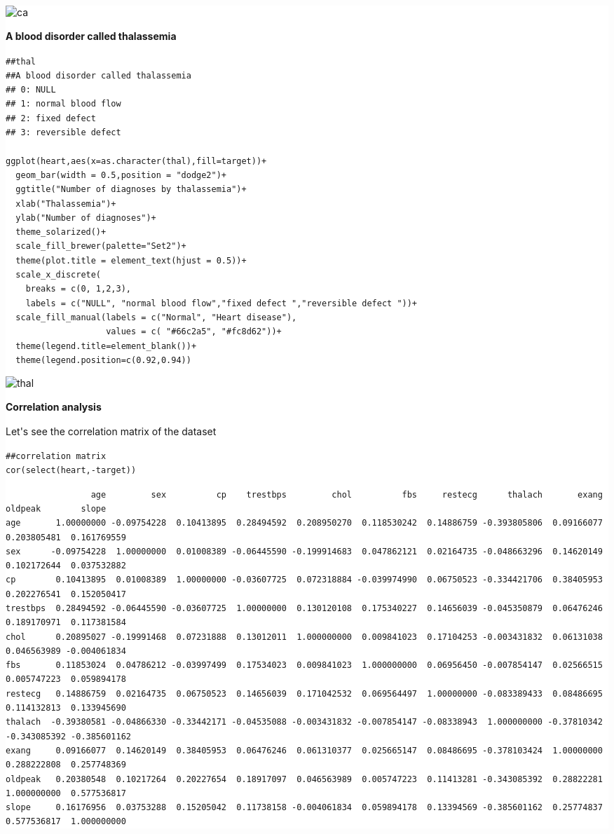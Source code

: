 
![ca](https://github.com/mahmoud26202620/k/assets/41892582/b1de0a1b-2f1d-4ab9-adb7-a05a2bd331b5)

**A blood disorder called thalassemia**

~~~
##thal
##A blood disorder called thalassemia
## 0: NULL 
## 1: normal blood flow
## 2: fixed defect  
## 3: reversible defect 

ggplot(heart,aes(x=as.character(thal),fill=target))+
  geom_bar(width = 0.5,position = "dodge2")+
  ggtitle("Number of diagnoses by thalassemia")+
  xlab("Thalassemia")+
  ylab("Number of diagnoses")+
  theme_solarized()+
  scale_fill_brewer(palette="Set2")+
  theme(plot.title = element_text(hjust = 0.5))+
  scale_x_discrete(
    breaks = c(0, 1,2,3),
    labels = c("NULL", "normal blood flow","fixed defect ","reversible defect "))+
  scale_fill_manual(labels = c("Normal", "Heart disease"),
                    values = c( "#66c2a5", "#fc8d62"))+
  theme(legend.title=element_blank())+
  theme(legend.position=c(0.92,0.94))
~~~

![thal](https://github.com/mahmoud26202620/k/assets/41892582/11f71cb5-efaa-4b06-abb1-ddb37f178dd6)

**Correlation analysis**

Let's see the correlation matrix of the dataset

~~~
##correlation matrix
cor(select(heart,-target))
~~~

~~~
                 age         sex          cp    trestbps         chol          fbs     restecg      thalach       exang      oldpeak        slope
age       1.00000000 -0.09754228  0.10413895  0.28494592  0.208950270  0.118530242  0.14886759 -0.393805806  0.09166077  0.203805481  0.161769559
sex      -0.09754228  1.00000000  0.01008389 -0.06445590 -0.199914683  0.047862121  0.02164735 -0.048663296  0.14620149  0.102172644  0.037532882
cp        0.10413895  0.01008389  1.00000000 -0.03607725  0.072318884 -0.039974990  0.06750523 -0.334421706  0.38405953  0.202276541  0.152050417
trestbps  0.28494592 -0.06445590 -0.03607725  1.00000000  0.130120108  0.175340227  0.14656039 -0.045350879  0.06476246  0.189170971  0.117381584
chol      0.20895027 -0.19991468  0.07231888  0.13012011  1.000000000  0.009841023  0.17104253 -0.003431832  0.06131038  0.046563989 -0.004061834
fbs       0.11853024  0.04786212 -0.03997499  0.17534023  0.009841023  1.000000000  0.06956450 -0.007854147  0.02566515  0.005747223  0.059894178
restecg   0.14886759  0.02164735  0.06750523  0.14656039  0.171042532  0.069564497  1.00000000 -0.083389433  0.08486695  0.114132813  0.133945690
thalach  -0.39380581 -0.04866330 -0.33442171 -0.04535088 -0.003431832 -0.007854147 -0.08338943  1.000000000 -0.37810342 -0.343085392 -0.385601162
exang     0.09166077  0.14620149  0.38405953  0.06476246  0.061310377  0.025665147  0.08486695 -0.378103424  1.00000000  0.288222808  0.257748369
oldpeak   0.20380548  0.10217264  0.20227654  0.18917097  0.046563989  0.005747223  0.11413281 -0.343085392  0.28822281  1.000000000  0.577536817
slope     0.16176956  0.03753288  0.15205042  0.11738158 -0.004061834  0.059894178  0.13394569 -0.385601162  0.25774837  0.577536817  1.000000000
~~~
